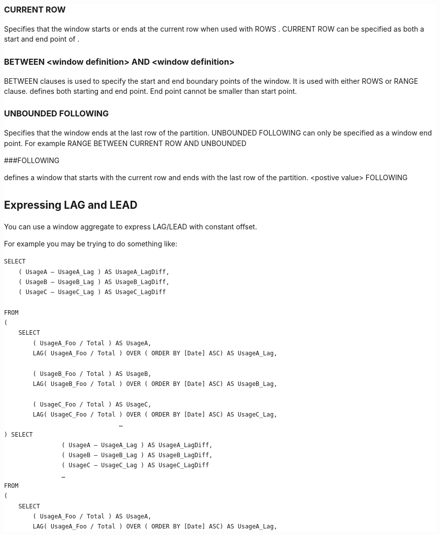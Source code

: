### CURRENT ROW

Specifies that the window starts or ends at the current row when used with ROWS . CURRENT ROW can be specified as both a start and end point of <window definition>.

### BETWEEN &lt;window definition&gt; AND &lt;window definition&gt;

BETWEEN clauses is used to specify the start and end boundary points of the window. It is used with either ROWS or RANGE clause.  <window definition> defines both starting and end point. End point cannot be smaller than start point.

### UNBOUNDED FOLLOWING

Specifies that the window ends at the last row of the partition. UNBOUNDED FOLLOWING can only be specified as a window end point. For example RANGE BETWEEN CURRENT ROW AND UNBOUNDED 

###FOLLOWING

defines a window that starts with the current row and ends with the last row of the partition.
&lt;postive value&gt; FOLLOWING


## Expressing LAG and LEAD

You can use a window aggregate to express LAG/LEAD with constant offset.  

For example you may be trying to do something like:

    SELECT
        ( UsageA – UsageA_Lag ) AS UsageA_LagDiff,
        ( UsageB – UsageB_Lag ) AS UsageB_LagDiff,
        ( UsageC – UsageC_Lag ) AS UsageC_LagDiff
    
    FROM
    (
        SELECT 
            ( UsageA_Foo / Total ) AS UsageA,
            LAG( UsageA_Foo / Total ) OVER ( ORDER BY [Date] ASC) AS UsageA_Lag,
    
            ( UsageB_Foo / Total ) AS UsageB,
            LAG( UsageB_Foo / Total ) OVER ( ORDER BY [Date] ASC) AS UsageB_Lag,
    
            ( UsageC_Foo / Total ) AS UsageC,
            LAG( UsageC_Foo / Total ) OVER ( ORDER BY [Date] ASC) AS UsageC_Lag,
                                    …
    ) SELECT
                    ( UsageA – UsageA_Lag ) AS UsageA_LagDiff,
                    ( UsageB – UsageB_Lag ) AS UsageB_LagDiff,
                    ( UsageC – UsageC_Lag ) AS UsageC_LagDiff
                    …
    FROM
    (
        SELECT
            ( UsageA_Foo / Total ) AS UsageA,
            LAG( UsageA_Foo / Total ) OVER ( ORDER BY [Date] ASC) AS UsageA_Lag,
    